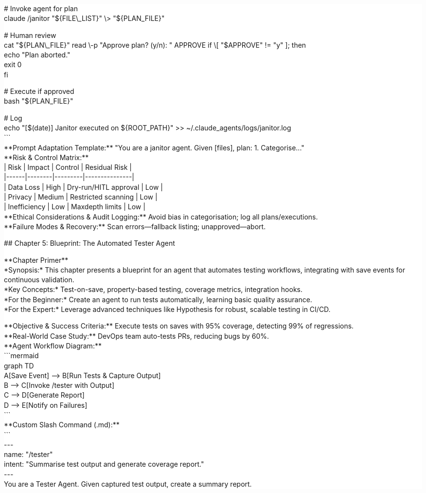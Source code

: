 \# Invoke agent for plan  
claude /janitor "${FILE\_LIST}" \> "${PLAN\_FILE}"

\# Human review  
cat "${PLAN\_FILE}"  
read \-p "Approve plan? (y/n): " APPROVE  
if \[ "$APPROVE" \!= "y" \]; then  
  echo "Plan aborted."  
  exit 0  
fi

\# Execute if approved  
bash "${PLAN\_FILE}"

\# Log  
echo "\[$(date)\] Janitor executed on ${ROOT\_PATH}" \>\> \~/.claude\_agents/logs/janitor.log  
\`\`\`  
\*\*Prompt Adaptation Template:\*\* "You are a janitor agent. Given \[files\], plan: 1\. Categorise..."    
\*\*Risk & Control Matrix:\*\*    
| Risk | Impact | Control | Residual Risk |    
|------|--------|---------|---------------|    
| Data Loss | High | Dry-run/HITL approval | Low |    
| Privacy | Medium | Restricted scanning | Low |    
| Inefficiency | Low | Maxdepth limits | Low |    
\*\*Ethical Considerations & Audit Logging:\*\* Avoid bias in categorisation; log all plans/executions.    
\*\*Failure Modes & Recovery:\*\* Scan errors—fallback listing; unapproved—abort.

\#\# Chapter 5: Blueprint: The Automated Tester Agent

\*\*Chapter Primer\*\*    
\*Synopsis:\* This chapter presents a blueprint for an agent that automates testing workflows, integrating with save events for continuous validation.    
\*Key Concepts:\* Test-on-save, property-based testing, coverage metrics, integration hooks.    
\*For the Beginner:\* Create an agent to run tests automatically, learning basic quality assurance.    
\*For the Expert:\* Leverage advanced techniques like Hypothesis for robust, scalable testing in CI/CD.

\*\*Objective & Success Criteria:\*\* Execute tests on saves with 95% coverage, detecting 99% of regressions.    
\*\*Real-World Case Study:\*\* DevOps team auto-tests PRs, reducing bugs by 60%.    
\*\*Agent Workflow Diagram:\*\*    
\`\`\`mermaid  
graph TD  
A\[Save Event\] \--\> B\[Run Tests & Capture Output\]  
B \--\> C\[Invoke /tester with Output\]  
C \--\> D\[Generate Report\]  
D \--\> E\[Notify on Failures\]  
\`\`\`  
\*\*Custom Slash Command (.md):\*\*    
\`\`\`  
\---  
name: "/tester"  
intent: "Summarise test output and generate coverage report."  
\---  
You are a Tester Agent. Given captured test output, create a summary report.

